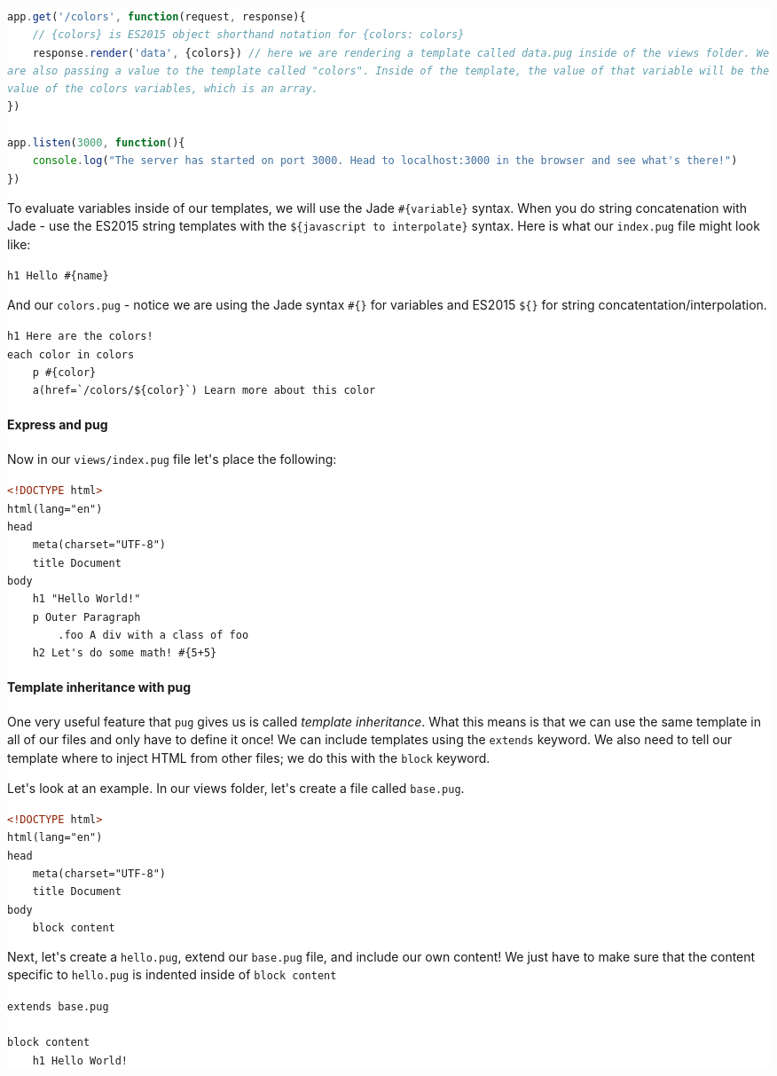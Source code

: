 ```js
app.get('/colors', function(request, response){
    // {colors} is ES2015 object shorthand notation for {colors: colors}
    response.render('data', {colors}) // here we are rendering a template called data.pug inside of the views folder. We are also passing a value to the template called "colors". Inside of the template, the value of that variable will be the value of the colors variables, which is an array.
})

app.listen(3000, function(){
    console.log("The server has started on port 3000. Head to localhost:3000 in the browser and see what's there!")
})
```
To evaluate variables inside of our templates, we will use the Jade `#{variable}` syntax. When you do string concatenation with Jade - use the ES2015 string templates with the `${javascript to interpolate}` syntax. Here is what our `index.pug` file might look like:
```
h1 Hello #{name}
```
And our `colors.pug` - notice we are using the Jade syntax `#{}` for variables and ES2015 `${}` for string concatentation/interpolation.
```
h1 Here are the colors!
each color in colors
    p #{color}
    a(href=`/colors/${color}`) Learn more about this color
```
#### Express and pug
Now in our `views/index.pug` file let's place the following:
```html
<!DOCTYPE html>
html(lang="en")
head
    meta(charset="UTF-8")
    title Document
body
    h1 "Hello World!"
    p Outer Paragraph
        .foo A div with a class of foo
    h2 Let's do some math! #{5+5}
```
#### Template inheritance with pug
One very useful feature that `pug` gives us is called *template inheritance*. What this means is that we can use the same template in all of our files and only have to define it once! We can include templates using the `extends` keyword. We also need to tell our template where to inject HTML from other files; we do this with the `block` keyword.

Let's look at an example. In our views folder, let's create a file called `base.pug`.
```html
<!DOCTYPE html>
html(lang="en")
head
    meta(charset="UTF-8")
    title Document
body
    block content
```
Next, let's create a `hello.pug`, extend our `base.pug` file, and include our own content! We just have to make sure that the content specific to `hello.pug` is indented inside of `block content`
```
extends base.pug

block content
    h1 Hello World!
```